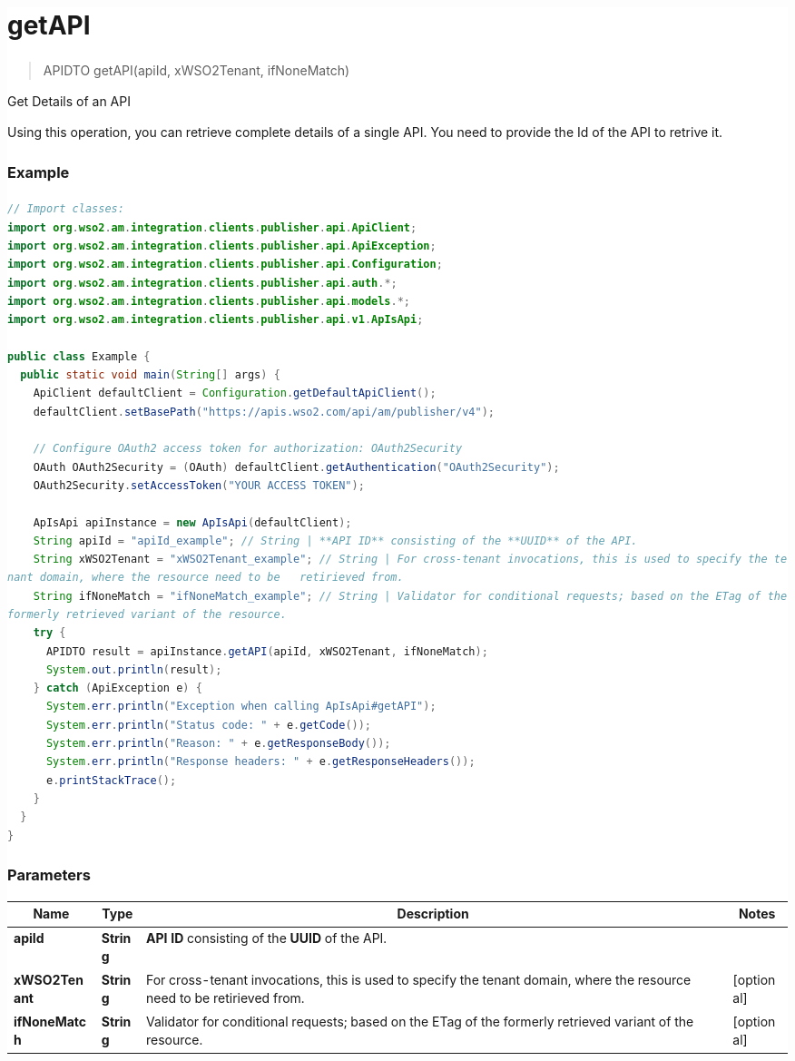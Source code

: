 <a name="getAPI"></a>
# **getAPI**
> APIDTO getAPI(apiId, xWSO2Tenant, ifNoneMatch)

Get Details of an API

Using this operation, you can retrieve complete details of a single API. You need to provide the Id of the API to retrive it. 

### Example
```java
// Import classes:
import org.wso2.am.integration.clients.publisher.api.ApiClient;
import org.wso2.am.integration.clients.publisher.api.ApiException;
import org.wso2.am.integration.clients.publisher.api.Configuration;
import org.wso2.am.integration.clients.publisher.api.auth.*;
import org.wso2.am.integration.clients.publisher.api.models.*;
import org.wso2.am.integration.clients.publisher.api.v1.ApIsApi;

public class Example {
  public static void main(String[] args) {
    ApiClient defaultClient = Configuration.getDefaultApiClient();
    defaultClient.setBasePath("https://apis.wso2.com/api/am/publisher/v4");
    
    // Configure OAuth2 access token for authorization: OAuth2Security
    OAuth OAuth2Security = (OAuth) defaultClient.getAuthentication("OAuth2Security");
    OAuth2Security.setAccessToken("YOUR ACCESS TOKEN");

    ApIsApi apiInstance = new ApIsApi(defaultClient);
    String apiId = "apiId_example"; // String | **API ID** consisting of the **UUID** of the API. 
    String xWSO2Tenant = "xWSO2Tenant_example"; // String | For cross-tenant invocations, this is used to specify the tenant domain, where the resource need to be   retirieved from. 
    String ifNoneMatch = "ifNoneMatch_example"; // String | Validator for conditional requests; based on the ETag of the formerly retrieved variant of the resource. 
    try {
      APIDTO result = apiInstance.getAPI(apiId, xWSO2Tenant, ifNoneMatch);
      System.out.println(result);
    } catch (ApiException e) {
      System.err.println("Exception when calling ApIsApi#getAPI");
      System.err.println("Status code: " + e.getCode());
      System.err.println("Reason: " + e.getResponseBody());
      System.err.println("Response headers: " + e.getResponseHeaders());
      e.printStackTrace();
    }
  }
}
```

### Parameters

Name | Type | Description  | Notes
------------- | ------------- | ------------- | -------------
 **apiId** | **String**| **API ID** consisting of the **UUID** of the API.  |
 **xWSO2Tenant** | **String**| For cross-tenant invocations, this is used to specify the tenant domain, where the resource need to be   retirieved from.  | [optional]
 **ifNoneMatch** | **String**| Validator for conditional requests; based on the ETag of the formerly retrieved variant of the resource.  | [optional]
